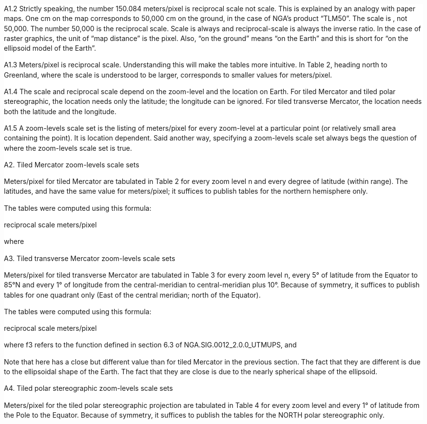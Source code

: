 A1.2 Strictly speaking, the number 150.084 meters/pixel is reciprocal scale not scale.  This is explained by an analogy with paper maps.  One cm on the map corresponds to 50,000 cm on the ground, in the case of NGA’s product “TLM50”.  The scale is  , not 50,000.  The number 50,000 is the reciprocal scale.  Scale is always  and reciprocal-scale is always the inverse ratio.  In the case of raster graphics, the unit of “map distance” is the pixel.  Also, “on the ground” means “on the Earth” and this is short for “on the ellipsoid model of the Earth”.

A1.3 Meters/pixel is reciprocal scale.  Understanding this will make the tables more intuitive.  In Table 2, heading north to Greenland, where the scale is understood to be larger, corresponds to smaller values for meters/pixel.

A1.4 The scale and reciprocal scale depend on the zoom-level and the location on Earth.  For tiled Mercator and tiled polar stereographic, the location needs only the latitude; the longitude can be ignored.  For tiled transverse Mercator, the location needs both the latitude and the longitude.

A1.5 A zoom-levels scale set is the listing of meters/pixel for every zoom-level at a particular point (or relatively small area containing the point).  It is location dependent.  Said another way, specifying a zoom-levels scale set always begs the question of where the zoom-levels scale set is true.


A2. Tiled Mercator zoom-levels scale sets

Meters/pixel for tiled Mercator are tabulated in Table 2 for every zoom level n and every degree of latitude (within range).  The latitudes,   and   have the same value for meters/pixel; it suffices to publish tables for the northern hemisphere only.

The tables were computed using this formula:

reciprocal scale   meters/pixel

where 
 


A3. Tiled transverse Mercator zoom-levels scale sets

Meters/pixel for tiled transverse Mercator are tabulated in Table 3 for every zoom level n, every 5° of latitude from the Equator to 85°N and every 1° of longitude from the central-meridian to central-meridian plus 10°.  Because of symmetry, it suffices to publish tables for one quadrant only (East of the central meridian; north of the Equator).

The tables were computed using this formula:

reciprocal scale   meters/pixel

where 
f3 refers to the function defined in section 6.3 of NGA.SIG.0012_2.0.0_UTMUPS, and

 

Note that   here has a close but different value than for tiled Mercator in the previous section.  The fact that they are different is due to the ellipsoidal shape of the Earth.  The fact that they are close is due to the nearly spherical shape of the ellipsoid.
 

A4. Tiled polar stereographic zoom-levels scale sets

Meters/pixel for the tiled polar stereographic projection are tabulated in Table 4 for every zoom level and every 1° of latitude from the Pole to the Equator.  Because of symmetry, it suffices to publish the tables for the NORTH polar stereographic only.
